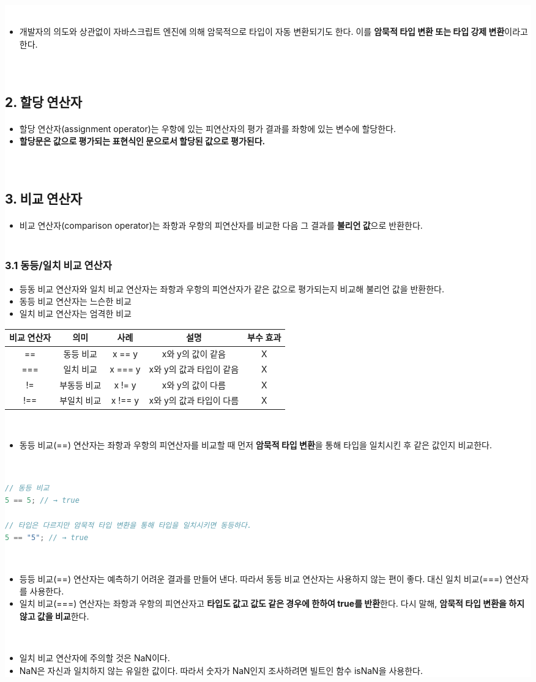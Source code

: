 <br/>

- 개발자의 의도와 상관없이 자바스크립트 엔진에 의해 암묵적으로 타입이 자동 변환되기도 한다. 이를 **암묵적 타입 변환 또는 타입 강제 변환**이라고 한다.
  <br/><br/><br/>

## 2. 할당 연산자

- 할당 연산자(assignment operator)는 우항에 있는 피연산자의 평가 결과를 좌항에 있는 변수에 할당한다.
- **할당문은 값으로 평가되는 표현식인 문으로서 할당된 값으로 평가된다.**
  <br/><br/><br/>

## 3. 비교 연산자

- 비교 연산자(comparison operator)는 좌항과 우항의 피연산자를 비교한 다음 그 결과를 **불리언 값**으로 반환한다.
  <br/><br/>

### 3.1 동등/일치 비교 연산자

- 등동 비교 연산자와 일치 비교 연산자는 좌항과 우항의 피연산자가 같은 값으로 평가되는지 비교해 불리언 값을 반환한다.
- 동등 비교 연산자는 느슨한 비교
- 일치 비교 연산자는 엄격한 비교

| 비교 연산자 |    의미     |  사례   |           설명           | 부수 효과 |
| :---------: | :---------: | :-----: | :----------------------: | :-------: |
|     ==      |  동등 비교  | x == y  |    x와 y의 값이 같음     |     X     |
|     ===     |  일치 비교  | x === y | x와 y의 값과 타입이 같음 |     X     |
|     !=      | 부동등 비교 | x != y  |    x와 y의 값이 다름     |     X     |
|     !==     | 부일치 비교 | x !== y | x와 y의 값과 타입이 다름 |     X     |

<br/>

- 동등 비교(==) 연산자는 좌항과 우항의 피연산자를 비교할 때 먼저 **암묵적 타입 변환**을 통해 타입을 일치시킨 후 같은 값인지 비교한다.

<br/>

```js
// 동등 비교
5 == 5; // → true

// 타입은 다르지만 암묵적 타입 변환을 통해 타입을 일치시키면 동등하다.
5 == "5"; // → true
```

<br/>

- 등등 비교(==) 연산자는 예측하기 어려운 결과를 만들어 낸다. 따라서 동등 비교 연산자는 사용하지 않는 편이 좋다. 대신 일치 비교(===) 연산자를 사용한다.
- 일치 비교(===) 연산자는 좌항과 우항의 피연산자고 **타입도 값고 값도 같은 경우에 한하여 true를 반환**한다. 다시 말해, **암묵적 타입 변환을 하지 않고 값을 비교**한다.

<br/>

- 일치 비교 연산자에 주의할 것은 NaN이다.
- NaN은 자신과 일치하지 않는 유일한 값이다. 따라서 숫자가 NaN인지 조사하려면 빌트인 함수 isNaN을 사용한다.
